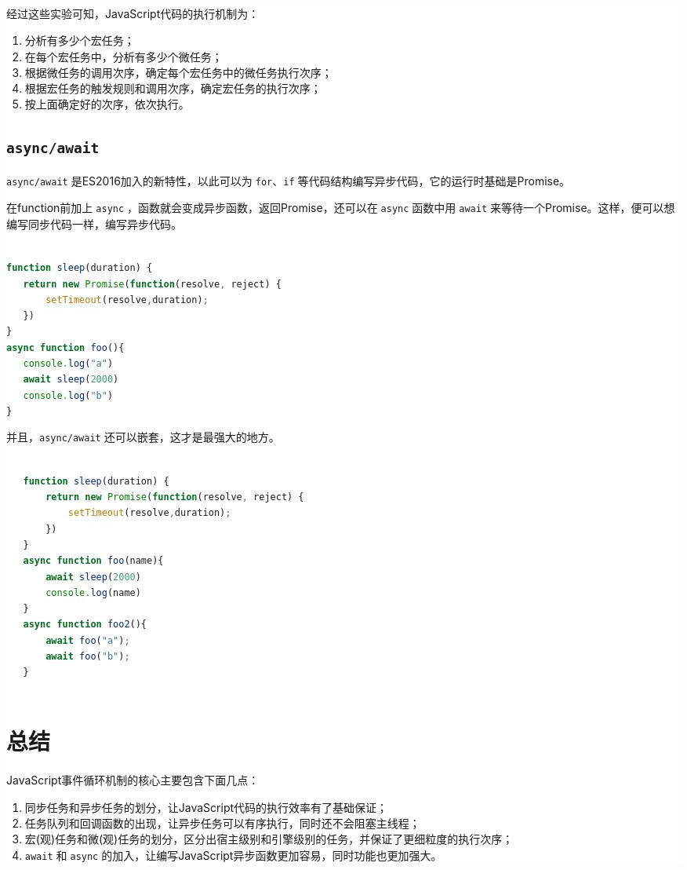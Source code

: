 经过这些实验可知，JavaScript代码的执行机制为：

1. 分析有多少个宏任务；
2. 在每个宏任务中，分析有多少个微任务；
3. 根据微任务的调用次序，确定每个宏任务中的微任务执行次序；
4. 根据宏任务的触发规则和调用次序，确定宏任务的执行次序；
5. 按上面确定好的次序，依次执行。

## `async/await`
 `async/await` 是ES2016加入的新特性，以此可以为 `for`、`if` 等代码结构编写异步代码，它的运行时基础是Promise。

 在function前加上 `async` ，函数就会变成异步函数，返回Promise，还可以在 `async` 函数中用 `await` 来等待一个Promise。这样，便可以想编写同步代码一样，编写异步代码。

 ```js

function sleep(duration) {
    return new Promise(function(resolve, reject) {
        setTimeout(resolve,duration);
    })
}
async function foo(){
    console.log("a")
    await sleep(2000)
    console.log("b")
}

 ``` 
 并且，`async/await` 还可以嵌套，这才是最强大的地方。
 ```js

    function sleep(duration) {
        return new Promise(function(resolve, reject) {
            setTimeout(resolve,duration);
        })
    }
    async function foo(name){
        await sleep(2000)
        console.log(name)
    }
    async function foo2(){
        await foo("a");
        await foo("b");
    }
    
 ```

 # 总结

JavaScript事件循环机制的核心主要包含下面几点：

 1. 同步任务和异步任务的划分，让JavaScript代码的执行效率有了基础保证；
 2. 任务队列和回调函数的出现，让异步任务可以有序执行，同时还不会阻塞主线程；
 3. 宏(观)任务和微(观)任务的划分，区分出宿主级别和引擎级别的任务，并保证了更细粒度的执行次序；
 4. `await` 和 `async` 的加入，让编写JavaScript异步函数更加容易，同时功能也更加强大。